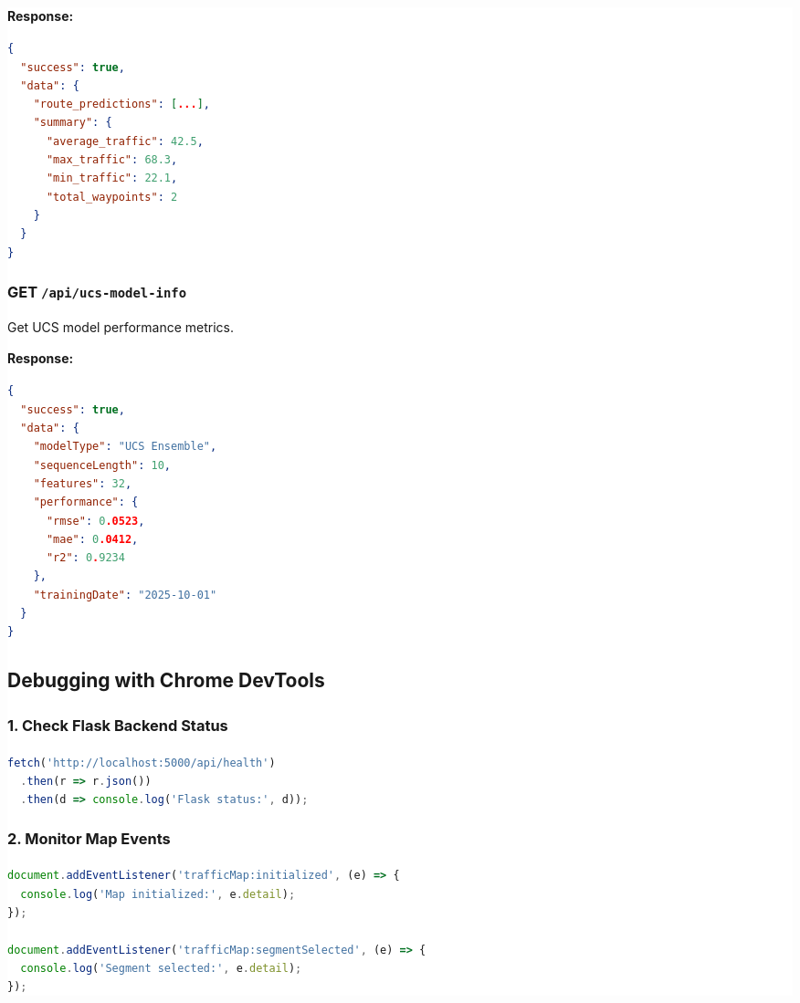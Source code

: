 **Response:**
```json
{
  "success": true,
  "data": {
    "route_predictions": [...],
    "summary": {
      "average_traffic": 42.5,
      "max_traffic": 68.3,
      "min_traffic": 22.1,
      "total_waypoints": 2
    }
  }
}
```

### GET `/api/ucs-model-info`
Get UCS model performance metrics.

**Response:**
```json
{
  "success": true,
  "data": {
    "modelType": "UCS Ensemble",
    "sequenceLength": 10,
    "features": 32,
    "performance": {
      "rmse": 0.0523,
      "mae": 0.0412,
      "r2": 0.9234
    },
    "trainingDate": "2025-10-01"
  }
}
```

## Debugging with Chrome DevTools

### 1. Check Flask Backend Status
```javascript
fetch('http://localhost:5000/api/health')
  .then(r => r.json())
  .then(d => console.log('Flask status:', d));
```

### 2. Monitor Map Events
```javascript
document.addEventListener('trafficMap:initialized', (e) => {
  console.log('Map initialized:', e.detail);
});

document.addEventListener('trafficMap:segmentSelected', (e) => {
  console.log('Segment selected:', e.detail);
});
```

